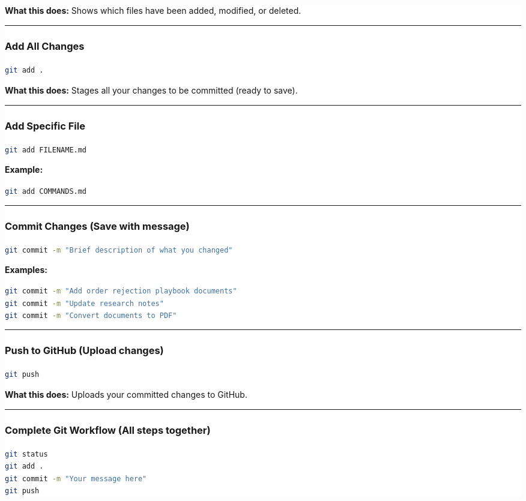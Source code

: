 **What this does:** Shows which files have been added, modified, or deleted.

---

### Add All Changes

```bash
git add .
```

**What this does:** Stages all your changes to be committed (ready to save).

---

### Add Specific File

```bash
git add FILENAME.md
```

**Example:**
```bash
git add COMMANDS.md
```

---

### Commit Changes (Save with message)

```bash
git commit -m "Brief description of what you changed"
```

**Examples:**
```bash
git commit -m "Add order rejection playbook documents"
git commit -m "Update research notes"
git commit -m "Convert documents to PDF"
```

---

### Push to GitHub (Upload changes)

```bash
git push
```

**What this does:** Uploads your committed changes to GitHub.

---

### Complete Git Workflow (All steps together)

```bash
git status
git add .
git commit -m "Your message here"
git push
```
